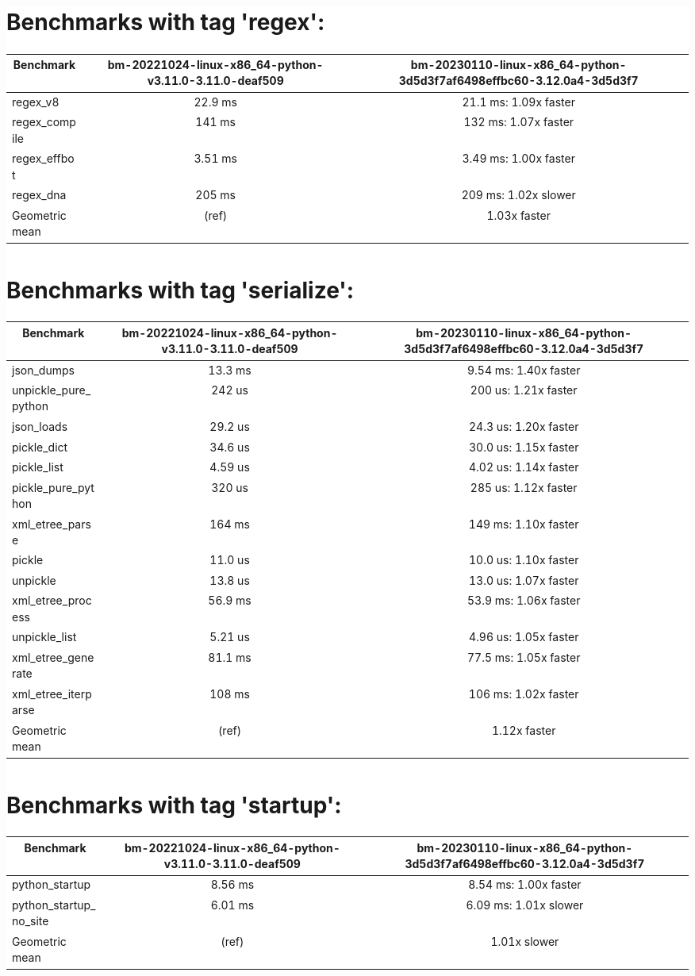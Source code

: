 Benchmarks with tag 'regex':
============================

| Benchmark      | bm-20221024-linux-x86_64-python-v3.11.0-3.11.0-deaf509 | bm-20230110-linux-x86_64-python-3d5d3f7af6498effbc60-3.12.0a4-3d5d3f7 |
|----------------|:------------------------------------------------------:|:---------------------------------------------------------------------:|
| regex_v8       | 22.9 ms                                                | 21.1 ms: 1.09x faster                                                 |
| regex_compile  | 141 ms                                                 | 132 ms: 1.07x faster                                                  |
| regex_effbot   | 3.51 ms                                                | 3.49 ms: 1.00x faster                                                 |
| regex_dna      | 205 ms                                                 | 209 ms: 1.02x slower                                                  |
| Geometric mean | (ref)                                                  | 1.03x faster                                                          |

Benchmarks with tag 'serialize':
================================

| Benchmark            | bm-20221024-linux-x86_64-python-v3.11.0-3.11.0-deaf509 | bm-20230110-linux-x86_64-python-3d5d3f7af6498effbc60-3.12.0a4-3d5d3f7 |
|----------------------|:------------------------------------------------------:|:---------------------------------------------------------------------:|
| json_dumps           | 13.3 ms                                                | 9.54 ms: 1.40x faster                                                 |
| unpickle_pure_python | 242 us                                                 | 200 us: 1.21x faster                                                  |
| json_loads           | 29.2 us                                                | 24.3 us: 1.20x faster                                                 |
| pickle_dict          | 34.6 us                                                | 30.0 us: 1.15x faster                                                 |
| pickle_list          | 4.59 us                                                | 4.02 us: 1.14x faster                                                 |
| pickle_pure_python   | 320 us                                                 | 285 us: 1.12x faster                                                  |
| xml_etree_parse      | 164 ms                                                 | 149 ms: 1.10x faster                                                  |
| pickle               | 11.0 us                                                | 10.0 us: 1.10x faster                                                 |
| unpickle             | 13.8 us                                                | 13.0 us: 1.07x faster                                                 |
| xml_etree_process    | 56.9 ms                                                | 53.9 ms: 1.06x faster                                                 |
| unpickle_list        | 5.21 us                                                | 4.96 us: 1.05x faster                                                 |
| xml_etree_generate   | 81.1 ms                                                | 77.5 ms: 1.05x faster                                                 |
| xml_etree_iterparse  | 108 ms                                                 | 106 ms: 1.02x faster                                                  |
| Geometric mean       | (ref)                                                  | 1.12x faster                                                          |

Benchmarks with tag 'startup':
==============================

| Benchmark              | bm-20221024-linux-x86_64-python-v3.11.0-3.11.0-deaf509 | bm-20230110-linux-x86_64-python-3d5d3f7af6498effbc60-3.12.0a4-3d5d3f7 |
|------------------------|:------------------------------------------------------:|:---------------------------------------------------------------------:|
| python_startup         | 8.56 ms                                                | 8.54 ms: 1.00x faster                                                 |
| python_startup_no_site | 6.01 ms                                                | 6.09 ms: 1.01x slower                                                 |
| Geometric mean         | (ref)                                                  | 1.01x slower                                                          |
